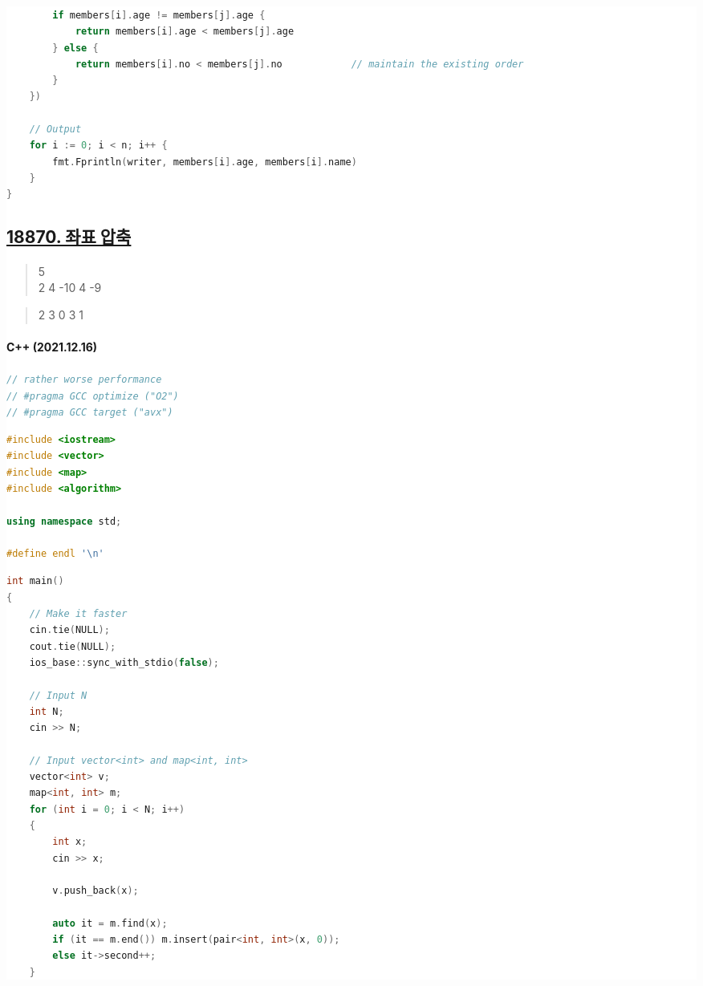 ```go
        if members[i].age != members[j].age {
            return members[i].age < members[j].age
        } else {
            return members[i].no < members[j].no            // maintain the existing order
        }
    })

    // Output
    for i := 0; i < n; i++ {
        fmt.Fprintln(writer, members[i].age, members[i].name)
    }
}
```


## [18870. 좌표 압축](#list)

> 5  
> 2 4 -10 4 -9

> 2 3 0 3 1

#### C++ (2021.12.16)
```cpp
// rather worse performance
// #pragma GCC optimize ("O2")
// #pragma GCC target ("avx")
```
```cpp
#include <iostream>
#include <vector>
#include <map>
#include <algorithm>

using namespace std;

#define endl '\n'
```
```cpp
int main()
{
    // Make it faster
    cin.tie(NULL);
    cout.tie(NULL);
	ios_base::sync_with_stdio(false);

    // Input N
    int N;
    cin >> N;

    // Input vector<int> and map<int, int>
    vector<int> v;
    map<int, int> m;
    for (int i = 0; i < N; i++)
    {
        int x;
        cin >> x;

        v.push_back(x);

        auto it = m.find(x);
        if (it == m.end()) m.insert(pair<int, int>(x, 0));
        else it->second++;
    }

```